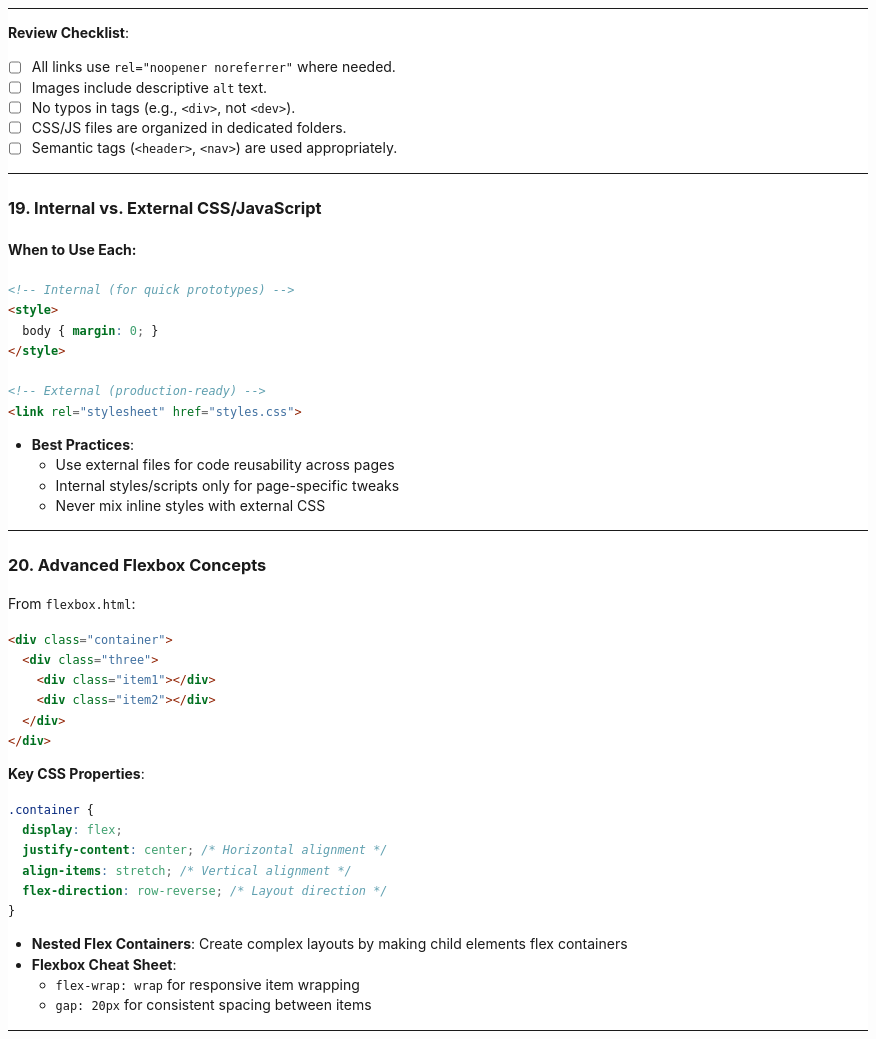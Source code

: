 
--- 

**Review Checklist**:
- [ ] All links use `rel="noopener noreferrer"` where needed.
- [ ] Images include descriptive `alt` text.
- [ ] No typos in tags (e.g., `<div>`, not `<dev>`).
- [ ] CSS/JS files are organized in dedicated folders.
- [ ] Semantic tags (`<header>`, `<nav>`) are used appropriately.

---

### 19. Internal vs. External CSS/JavaScript
#### When to Use Each:
```html
<!-- Internal (for quick prototypes) -->
<style>
  body { margin: 0; }
</style>

<!-- External (production-ready) -->
<link rel="stylesheet" href="styles.css">
```
- **Best Practices**:
  - Use external files for code reusability across pages
  - Internal styles/scripts only for page-specific tweaks
  - Never mix inline styles with external CSS

---

### 20. Advanced Flexbox Concepts
From `flexbox.html`:
```html
<div class="container">
  <div class="three"> 
    <div class="item1"></div>
    <div class="item2"></div>
  </div>
</div>
```
**Key CSS Properties**:
```css
.container {
  display: flex;
  justify-content: center; /* Horizontal alignment */
  align-items: stretch; /* Vertical alignment */
  flex-direction: row-reverse; /* Layout direction */
}
```
- **Nested Flex Containers**: Create complex layouts by making child elements flex containers
- **Flexbox Cheat Sheet**:
  - `flex-wrap: wrap` for responsive item wrapping
  - `gap: 20px` for consistent spacing between items

---